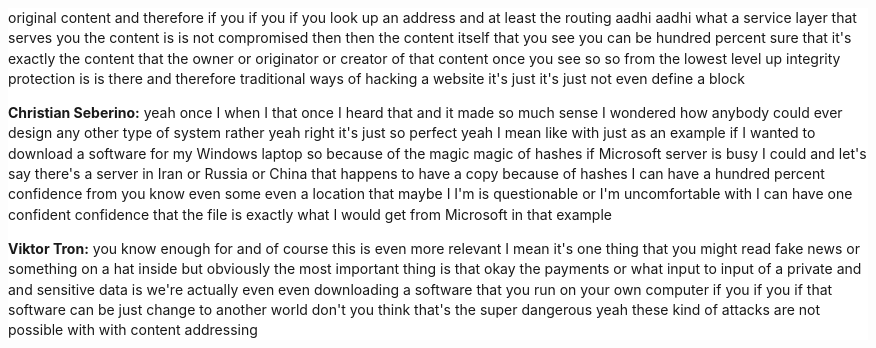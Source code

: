 original content and therefore if you if
you if you look up an address and at
least the routing aadhi aadhi what a
service layer that serves you the
content is is not compromised then then
the content itself that you see you can
be hundred percent sure that it's
exactly the content that the owner or
originator or creator of that content
once you see so so from the lowest level
up integrity protection is is there and
therefore traditional ways of hacking a
website it's just it's just not even
define a block 






**Christian Seberino:**
yeah once I when I that
once I heard that and it made so much
sense I wondered how anybody could ever
design any other type of system rather
yeah right it's just so perfect
yeah I mean like with just as an example
if I wanted to download a software for
my Windows laptop so because of the
magic magic of hashes if Microsoft
server is busy I could and let's say
there's a server in Iran or Russia or
China that happens to have a copy
because of hashes I can have a hundred
percent confidence from you know even
some even a location that maybe I I'm is
questionable or I'm uncomfortable with I
can have one
confident confidence that the file is
exactly what I would get from Microsoft
in that example 




**Viktor Tron:**
you know enough for and
of course this is even more relevant I
mean it's one thing that you might read
fake news or something on a hat inside
but obviously the most important thing
is that okay the payments or what input
to input of a private and and sensitive
data is we're actually even even
downloading a software that you run on
your own computer if you if you if that
software can be just change to another
world don't you think that's the super
dangerous
yeah these kind of attacks are not
possible with with content addressing
